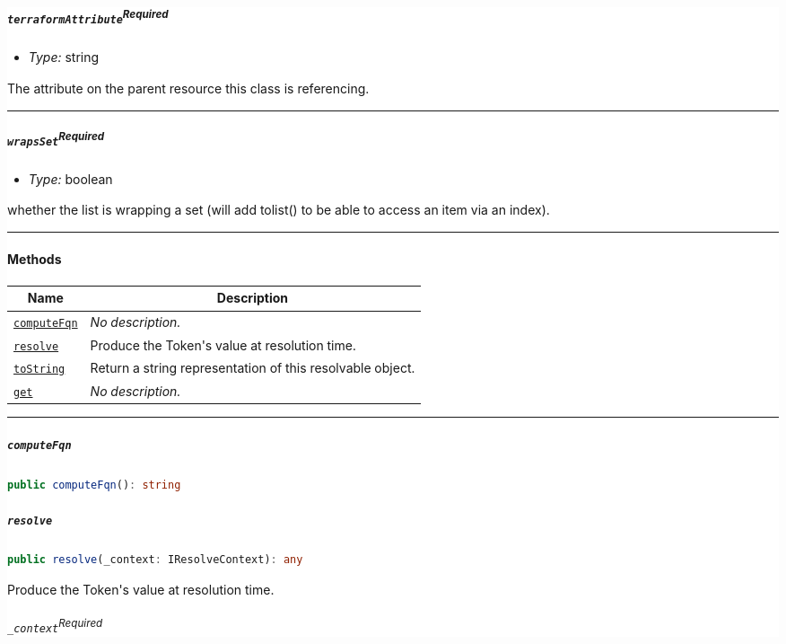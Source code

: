 
##### `terraformAttribute`<sup>Required</sup> <a name="terraformAttribute" id="rhizo-co-terraform-provider-lacework.integrationAwsCt.IntegrationAwsCtOrgAccountMappingsMappingList.Initializer.parameter.terraformAttribute"></a>

- *Type:* string

The attribute on the parent resource this class is referencing.

---

##### `wrapsSet`<sup>Required</sup> <a name="wrapsSet" id="rhizo-co-terraform-provider-lacework.integrationAwsCt.IntegrationAwsCtOrgAccountMappingsMappingList.Initializer.parameter.wrapsSet"></a>

- *Type:* boolean

whether the list is wrapping a set (will add tolist() to be able to access an item via an index).

---

#### Methods <a name="Methods" id="Methods"></a>

| **Name** | **Description** |
| --- | --- |
| <code><a href="#rhizo-co-terraform-provider-lacework.integrationAwsCt.IntegrationAwsCtOrgAccountMappingsMappingList.computeFqn">computeFqn</a></code> | *No description.* |
| <code><a href="#rhizo-co-terraform-provider-lacework.integrationAwsCt.IntegrationAwsCtOrgAccountMappingsMappingList.resolve">resolve</a></code> | Produce the Token's value at resolution time. |
| <code><a href="#rhizo-co-terraform-provider-lacework.integrationAwsCt.IntegrationAwsCtOrgAccountMappingsMappingList.toString">toString</a></code> | Return a string representation of this resolvable object. |
| <code><a href="#rhizo-co-terraform-provider-lacework.integrationAwsCt.IntegrationAwsCtOrgAccountMappingsMappingList.get">get</a></code> | *No description.* |

---

##### `computeFqn` <a name="computeFqn" id="rhizo-co-terraform-provider-lacework.integrationAwsCt.IntegrationAwsCtOrgAccountMappingsMappingList.computeFqn"></a>

```typescript
public computeFqn(): string
```

##### `resolve` <a name="resolve" id="rhizo-co-terraform-provider-lacework.integrationAwsCt.IntegrationAwsCtOrgAccountMappingsMappingList.resolve"></a>

```typescript
public resolve(_context: IResolveContext): any
```

Produce the Token's value at resolution time.

###### `_context`<sup>Required</sup> <a name="_context" id="rhizo-co-terraform-provider-lacework.integrationAwsCt.IntegrationAwsCtOrgAccountMappingsMappingList.resolve.parameter._context"></a>
